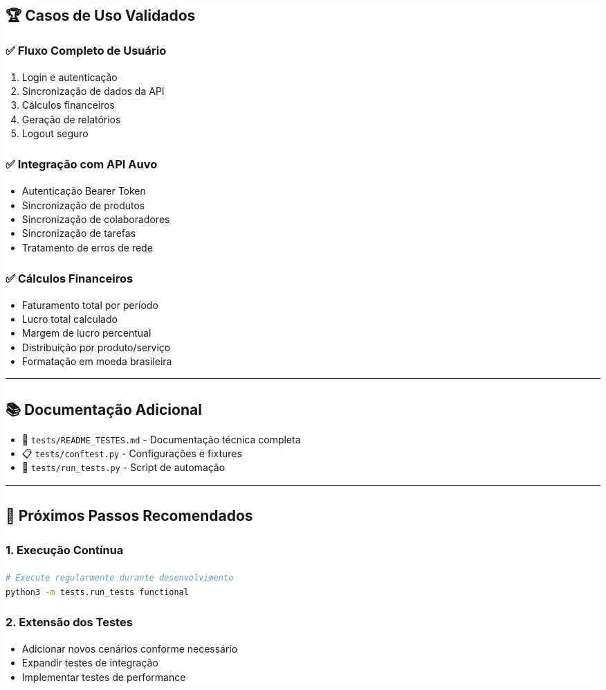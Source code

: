 
## 🏆 **Casos de Uso Validados**

### **✅ Fluxo Completo de Usuário**

1. Login e autenticação
2. Sincronização de dados da API
3. Cálculos financeiros
4. Geração de relatórios
5. Logout seguro

### **✅ Integração com API Auvo**

- Autenticação Bearer Token
- Sincronização de produtos
- Sincronização de colaboradores
- Sincronização de tarefas
- Tratamento de erros de rede

### **✅ Cálculos Financeiros**

- Faturamento total por período
- Lucro total calculado
- Margem de lucro percentual
- Distribuição por produto/serviço
- Formatação em moeda brasileira

---

## 📚 **Documentação Adicional**

- 📖 `tests/README_TESTES.md` - Documentação técnica completa
- 📋 `tests/conftest.py` - Configurações e fixtures
- 🔧 `tests/run_tests.py` - Script de automação

---

## 🎯 **Próximos Passos Recomendados**

### **1. Execução Contínua**

```bash
# Execute regularmente durante desenvolvimento
python3 -m tests.run_tests functional
```

### **2. Extensão dos Testes**

- Adicionar novos cenários conforme necessário
- Expandir testes de integração
- Implementar testes de performance
